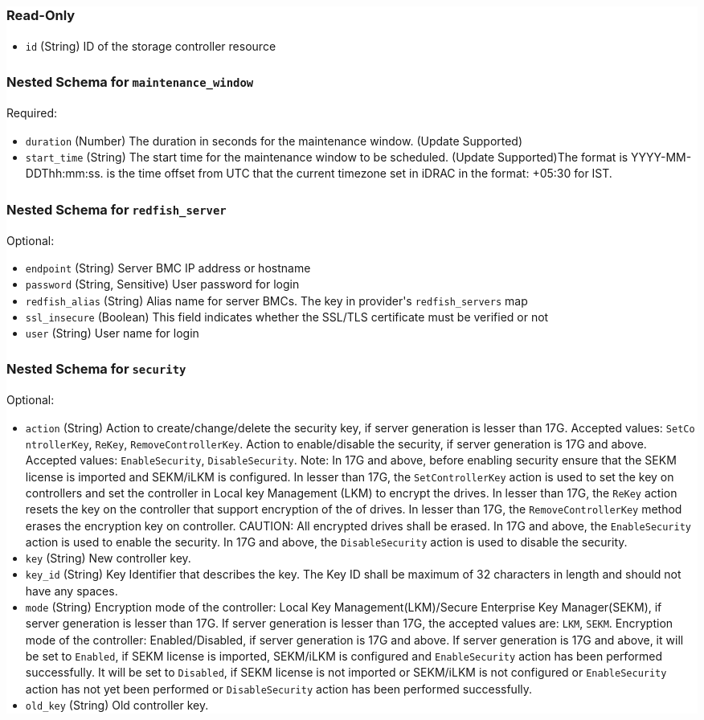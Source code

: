 ### Read-Only

- `id` (String) ID of the storage controller resource

<a id="nestedatt--maintenance_window"></a>
### Nested Schema for `maintenance_window`

Required:

- `duration` (Number) The duration in seconds for the maintenance window. (Update Supported)
- `start_time` (String) The start time for the maintenance window to be scheduled. (Update Supported)The format is YYYY-MM-DDThh:mm:ss<offset>. <offset> is the time offset from UTC that the current timezone set in iDRAC in the format: +05:30 for IST.


<a id="nestedblock--redfish_server"></a>
### Nested Schema for `redfish_server`

Optional:

- `endpoint` (String) Server BMC IP address or hostname
- `password` (String, Sensitive) User password for login
- `redfish_alias` (String) Alias name for server BMCs. The key in provider's `redfish_servers` map
- `ssl_insecure` (Boolean) This field indicates whether the SSL/TLS certificate must be verified or not
- `user` (String) User name for login


<a id="nestedatt--security"></a>
### Nested Schema for `security`

Optional:

- `action` (String) Action to create/change/delete the security key, if server generation is lesser than 17G. Accepted values: `SetControllerKey`, `ReKey`, `RemoveControllerKey`. Action to enable/disable the security, if server generation is 17G and above. Accepted values: `EnableSecurity`, `DisableSecurity`. Note: In 17G and above, before enabling security ensure that the SEKM license is imported and SEKM/iLKM is configured. In lesser than 17G, the `SetControllerKey` action is used to set the key on controllers and set the controller in Local key Management (LKM) to encrypt the drives. In lesser than 17G, the `ReKey` action resets the key on the controller that support encryption of the of drives. In lesser than 17G, the `RemoveControllerKey` method erases the encryption key on controller. CAUTION: All encrypted drives shall be erased. In 17G and above, the `EnableSecurity` action is used to enable the security. In 17G and above, the `DisableSecurity` action is used to disable the security.
- `key` (String) New controller key.
- `key_id` (String) Key Identifier that describes the key. The Key ID shall be maximum of 32 characters in length and should not have any spaces.
- `mode` (String) Encryption mode of the controller: Local Key Management(LKM)/Secure Enterprise Key Manager(SEKM), if server generation is lesser than 17G. If server generation is lesser than 17G, the accepted values are: `LKM`, `SEKM`. Encryption mode of the controller: Enabled/Disabled, if server generation is 17G and above. If server generation is 17G and above, it will be set to `Enabled`, if SEKM license is imported, SEKM/iLKM is configured and `EnableSecurity` action has been performed successfully. It will be set to `Disabled`, if SEKM license is not imported or SEKM/iLKM is not configured or `EnableSecurity` action has not yet been performed or `DisableSecurity` action has been performed successfully.
- `old_key` (String) Old controller key.
